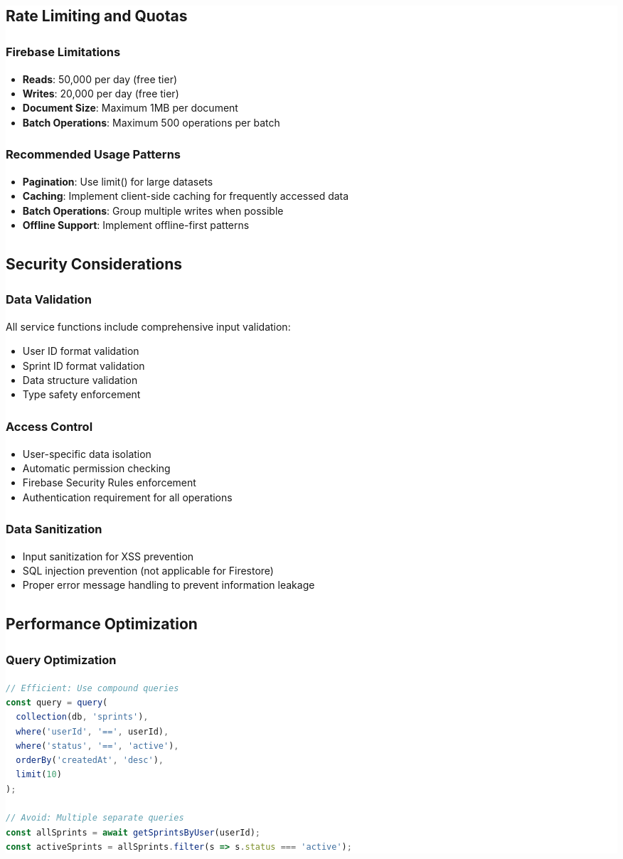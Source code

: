 ## Rate Limiting and Quotas

### Firebase Limitations
- **Reads**: 50,000 per day (free tier)
- **Writes**: 20,000 per day (free tier)
- **Document Size**: Maximum 1MB per document
- **Batch Operations**: Maximum 500 operations per batch

### Recommended Usage Patterns
- **Pagination**: Use limit() for large datasets
- **Caching**: Implement client-side caching for frequently accessed data
- **Batch Operations**: Group multiple writes when possible
- **Offline Support**: Implement offline-first patterns

## Security Considerations

### Data Validation
All service functions include comprehensive input validation:
- User ID format validation
- Sprint ID format validation
- Data structure validation
- Type safety enforcement

### Access Control
- User-specific data isolation
- Automatic permission checking
- Firebase Security Rules enforcement
- Authentication requirement for all operations

### Data Sanitization
- Input sanitization for XSS prevention
- SQL injection prevention (not applicable for Firestore)
- Proper error message handling to prevent information leakage

## Performance Optimization

### Query Optimization
```typescript
// Efficient: Use compound queries
const query = query(
  collection(db, 'sprints'),
  where('userId', '==', userId),
  where('status', '==', 'active'),
  orderBy('createdAt', 'desc'),
  limit(10)
);

// Avoid: Multiple separate queries
const allSprints = await getSprintsByUser(userId);
const activeSprints = allSprints.filter(s => s.status === 'active');
```
